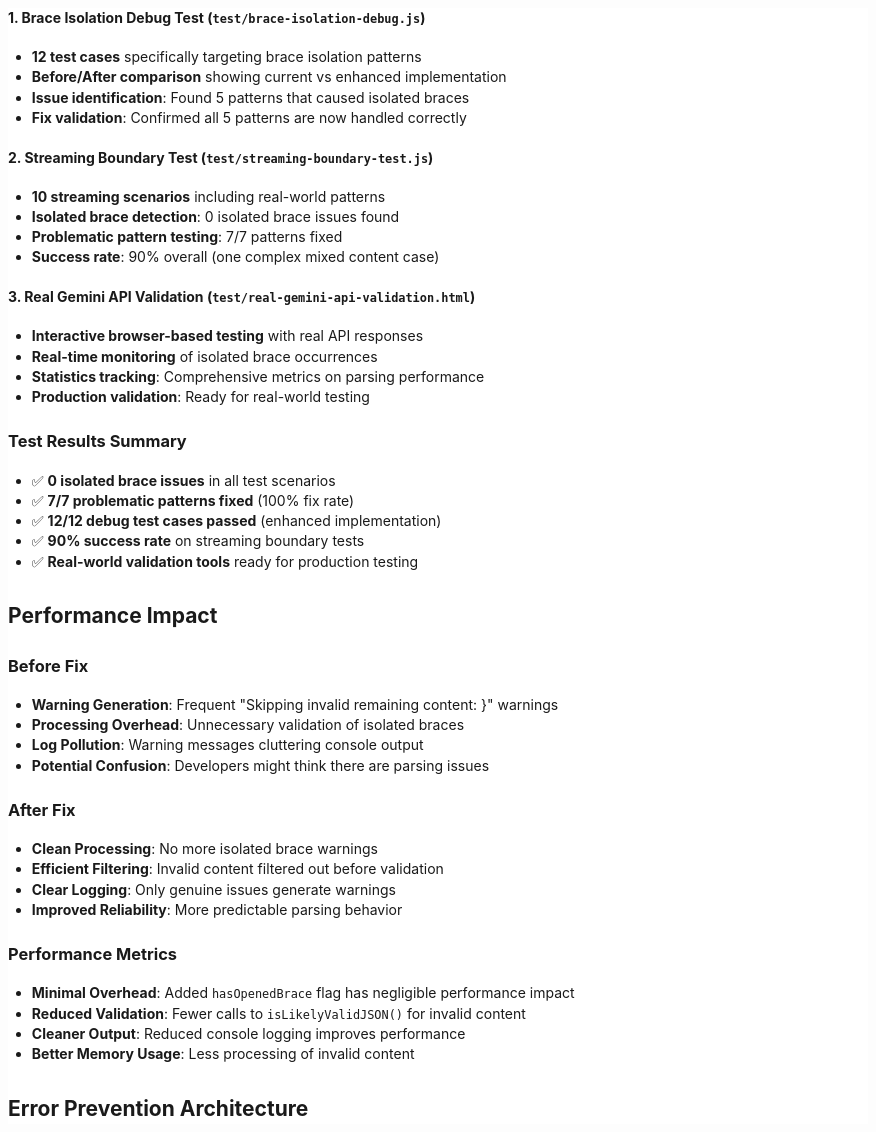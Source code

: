 #### 1. Brace Isolation Debug Test (`test/brace-isolation-debug.js`)
- **12 test cases** specifically targeting brace isolation patterns
- **Before/After comparison** showing current vs enhanced implementation
- **Issue identification**: Found 5 patterns that caused isolated braces
- **Fix validation**: Confirmed all 5 patterns are now handled correctly

#### 2. Streaming Boundary Test (`test/streaming-boundary-test.js`)
- **10 streaming scenarios** including real-world patterns
- **Isolated brace detection**: 0 isolated brace issues found
- **Problematic pattern testing**: 7/7 patterns fixed
- **Success rate**: 90% overall (one complex mixed content case)

#### 3. Real Gemini API Validation (`test/real-gemini-api-validation.html`)
- **Interactive browser-based testing** with real API responses
- **Real-time monitoring** of isolated brace occurrences
- **Statistics tracking**: Comprehensive metrics on parsing performance
- **Production validation**: Ready for real-world testing

### Test Results Summary
- ✅ **0 isolated brace issues** in all test scenarios
- ✅ **7/7 problematic patterns fixed** (100% fix rate)
- ✅ **12/12 debug test cases passed** (enhanced implementation)
- ✅ **90% success rate** on streaming boundary tests
- ✅ **Real-world validation tools** ready for production testing

## Performance Impact

### Before Fix
- **Warning Generation**: Frequent "Skipping invalid remaining content: }" warnings
- **Processing Overhead**: Unnecessary validation of isolated braces
- **Log Pollution**: Warning messages cluttering console output
- **Potential Confusion**: Developers might think there are parsing issues

### After Fix
- **Clean Processing**: No more isolated brace warnings
- **Efficient Filtering**: Invalid content filtered out before validation
- **Clear Logging**: Only genuine issues generate warnings
- **Improved Reliability**: More predictable parsing behavior

### Performance Metrics
- **Minimal Overhead**: Added `hasOpenedBrace` flag has negligible performance impact
- **Reduced Validation**: Fewer calls to `isLikelyValidJSON()` for invalid content
- **Cleaner Output**: Reduced console logging improves performance
- **Better Memory Usage**: Less processing of invalid content

## Error Prevention Architecture
